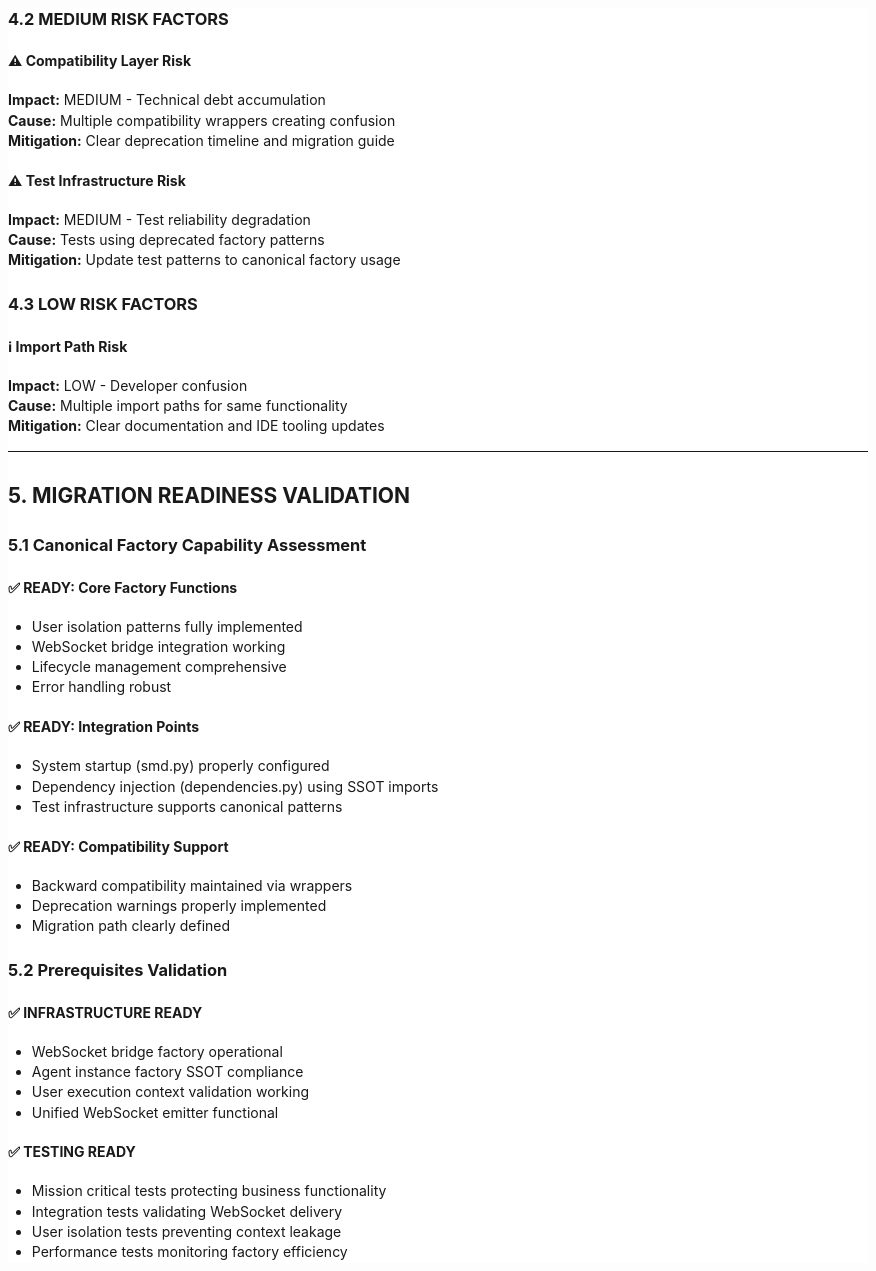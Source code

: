 ### 4.2 MEDIUM RISK FACTORS

#### **⚠️ Compatibility Layer Risk**
**Impact:** MEDIUM - Technical debt accumulation  
**Cause:** Multiple compatibility wrappers creating confusion  
**Mitigation:** Clear deprecation timeline and migration guide  

#### **⚠️ Test Infrastructure Risk**
**Impact:** MEDIUM - Test reliability degradation  
**Cause:** Tests using deprecated factory patterns  
**Mitigation:** Update test patterns to canonical factory usage  

### 4.3 LOW RISK FACTORS

#### **ℹ️ Import Path Risk**
**Impact:** LOW - Developer confusion  
**Cause:** Multiple import paths for same functionality  
**Mitigation:** Clear documentation and IDE tooling updates  

---

## 5. MIGRATION READINESS VALIDATION

### 5.1 Canonical Factory Capability Assessment

#### **✅ READY: Core Factory Functions**
- User isolation patterns fully implemented
- WebSocket bridge integration working
- Lifecycle management comprehensive
- Error handling robust

#### **✅ READY: Integration Points**
- System startup (smd.py) properly configured
- Dependency injection (dependencies.py) using SSOT imports
- Test infrastructure supports canonical patterns

#### **✅ READY: Compatibility Support**
- Backward compatibility maintained via wrappers
- Deprecation warnings properly implemented
- Migration path clearly defined

### 5.2 Prerequisites Validation

#### **✅ INFRASTRUCTURE READY**
- WebSocket bridge factory operational
- Agent instance factory SSOT compliance
- User execution context validation working
- Unified WebSocket emitter functional

#### **✅ TESTING READY**
- Mission critical tests protecting business functionality
- Integration tests validating WebSocket delivery
- User isolation tests preventing context leakage
- Performance tests monitoring factory efficiency
